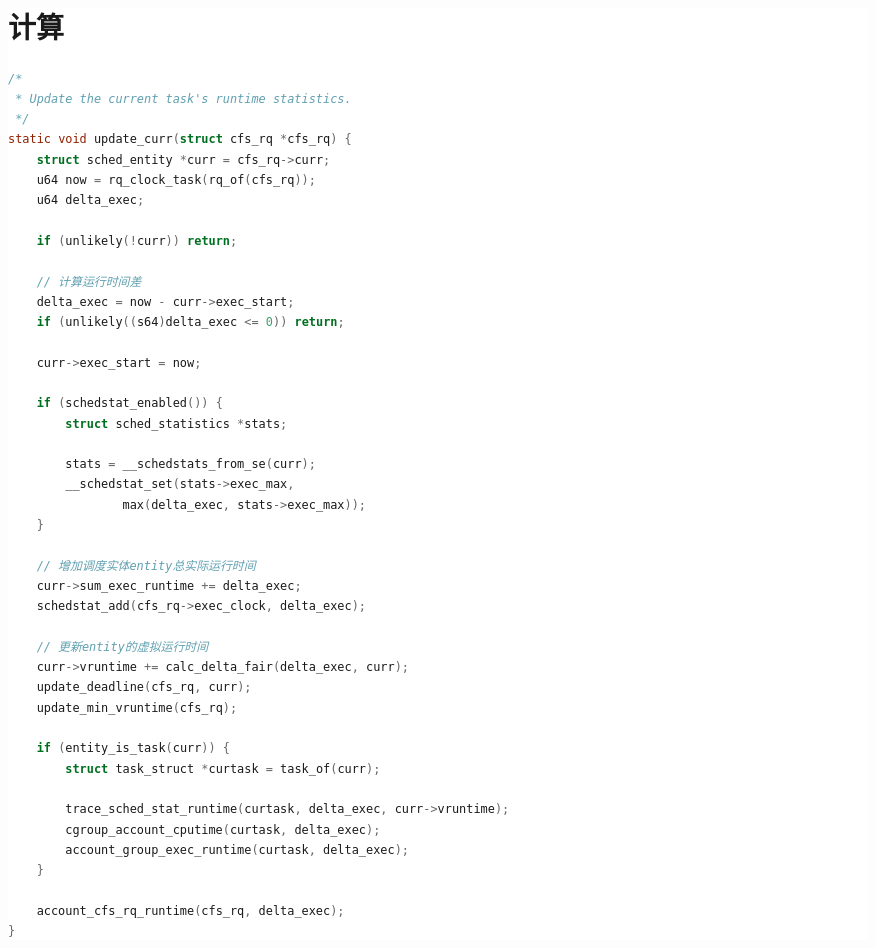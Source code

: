 ```C
```



# 计算

```C
/*
 * Update the current task's runtime statistics.
 */
static void update_curr(struct cfs_rq *cfs_rq) {
	struct sched_entity *curr = cfs_rq->curr;
	u64 now = rq_clock_task(rq_of(cfs_rq));
	u64 delta_exec;

	if (unlikely(!curr)) return;

	// 计算运行时间差
	delta_exec = now - curr->exec_start;
	if (unlikely((s64)delta_exec <= 0)) return;

	curr->exec_start = now;

	if (schedstat_enabled()) {
		struct sched_statistics *stats;

		stats = __schedstats_from_se(curr);
		__schedstat_set(stats->exec_max,
				max(delta_exec, stats->exec_max));
	}

	// 增加调度实体entity总实际运行时间
	curr->sum_exec_runtime += delta_exec;
	schedstat_add(cfs_rq->exec_clock, delta_exec);

	// 更新entity的虚拟运行时间
	curr->vruntime += calc_delta_fair(delta_exec, curr);
	update_deadline(cfs_rq, curr);
	update_min_vruntime(cfs_rq);

	if (entity_is_task(curr)) {
		struct task_struct *curtask = task_of(curr);

		trace_sched_stat_runtime(curtask, delta_exec, curr->vruntime);
		cgroup_account_cputime(curtask, delta_exec);
		account_group_exec_runtime(curtask, delta_exec);
	}

	account_cfs_rq_runtime(cfs_rq, delta_exec);
}
```
